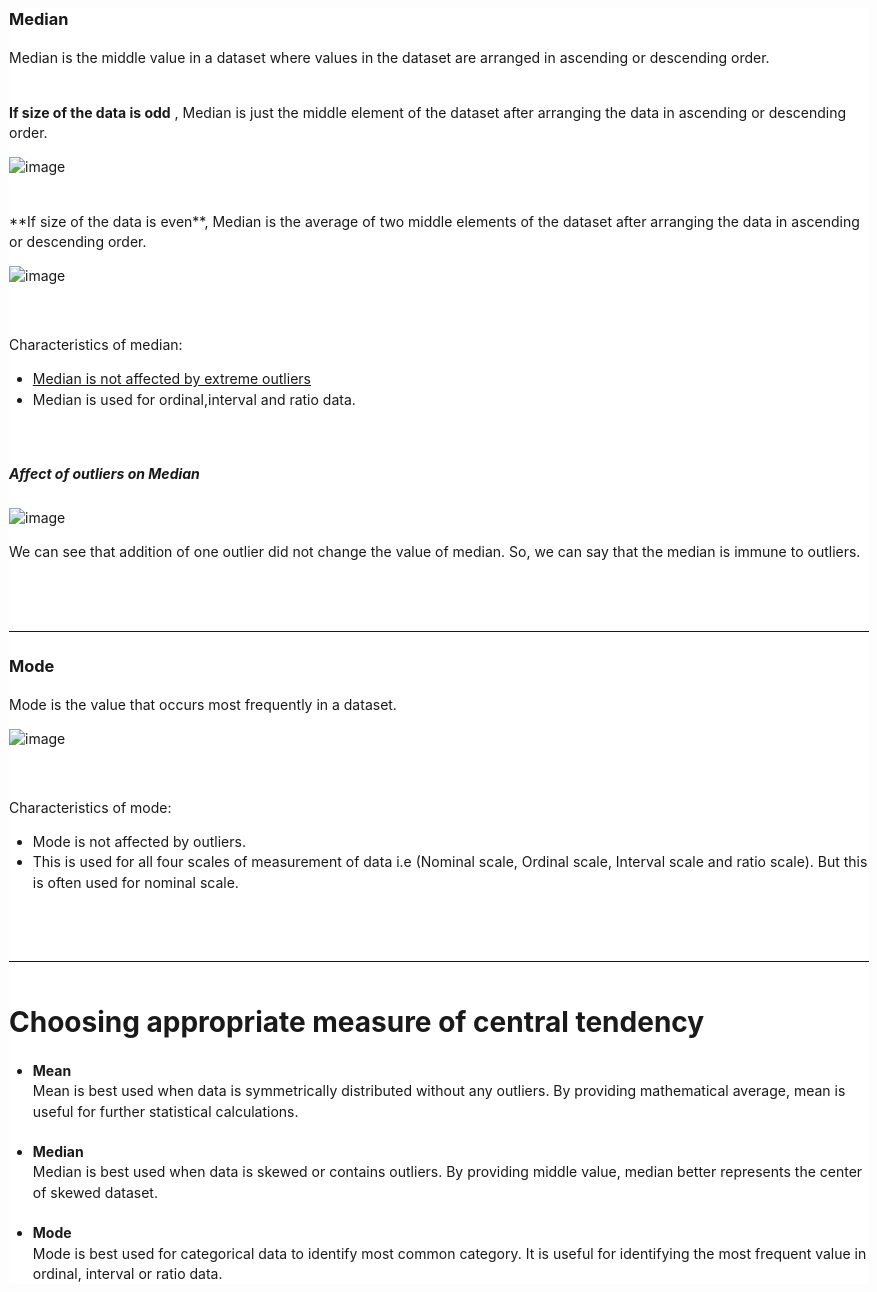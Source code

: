 ### Median

Median is the middle value in a dataset where values in the dataset are arranged in ascending or descending order.<br><br>

**If size of the data is odd** , Median is just the middle element of the dataset after arranging the data in ascending or descending order.

![image](https://github.com/user-attachments/assets/2276f93d-e99f-42ed-8485-d81dc4d32087)

<br>
**If size of the data is even**, Median is the average of two middle elements of the dataset after arranging the data in ascending or descending order.

![image](https://github.com/user-attachments/assets/e7016a5f-4226-4d6c-a0bd-c3c2132e1647)

<br>

Characteristics of median:
- [Median is not affected by extreme outliers](#affect-of-outliers-on-median)
- Median is used for ordinal,interval and ratio data.
<br>

##### Affect of outliers on Median

![image](https://github.com/user-attachments/assets/345db43a-ef75-4b3f-8b87-a68a2d150000)

We can see that addition of one outlier did not change the value of median. So, we can say that the median is immune to outliers.

<br><br>

---


### Mode

Mode is the value that occurs most frequently in a dataset.

![image](https://github.com/user-attachments/assets/c85cd563-81ef-4f02-9f31-dc98f5a6f199)

<br>

Characteristics of mode:
- Mode is not affected by outliers.
- This is used for all four scales of measurement of data i.e (Nominal scale, Ordinal scale, Interval scale and ratio scale). But this is often used for nominal scale.

<br><br>

---

# Choosing appropriate measure of central tendency

- **Mean**<br>
  Mean is best used when data is symmetrically distributed without any outliers. By providing 
  mathematical average, mean is useful for further statistical calculations.<br><br>
- **Median** <br>
  Median is best used when data is skewed or contains outliers. By providing middle value, 
  median better represents the center of skewed dataset. <br><br>
- **Mode** <br>
  Mode is best used for categorical data to identify most common category. It is useful for 
  identifying the most frequent value in ordinal, interval or ratio data.
